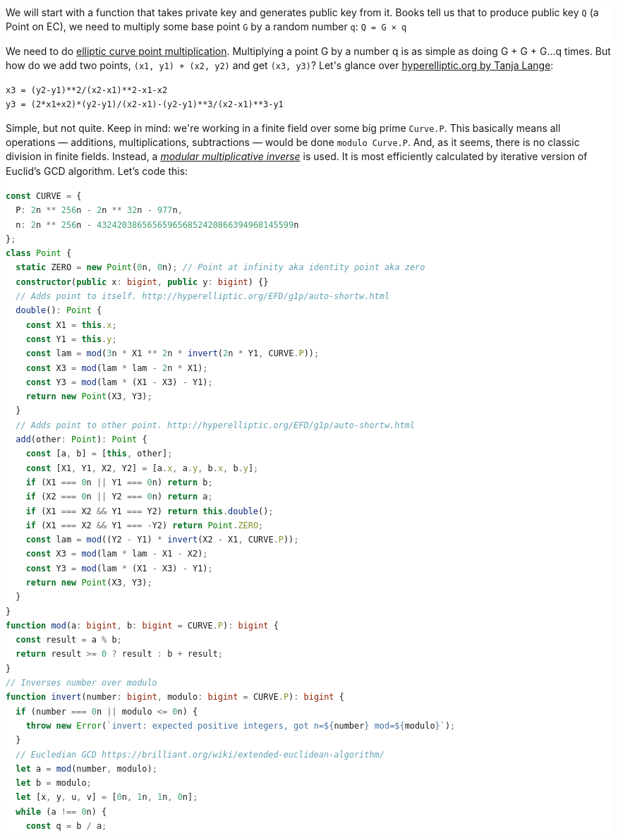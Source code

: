 We will start with a function that takes private key and generates public key from it. Books tell us that to produce public key `Q` (a Point on EC), we need to multiply some base point `G` by a random number `q`: `Q = G × q`

We need to do [elliptic curve point multiplication](https://en.wikipedia.org/wiki/Elliptic_curve_point_multiplication). Multiplying a point G by a number q is as simple as doing G + G + G...q times. But how do we add two points, `(x1, y1) + (x2, y2)` and get `(x3, y3)`? Let's glance over [hyperelliptic.org by Tanja Lange](http://hyperelliptic.org/EFD/g1p/auto-shortw.html):

```
x3 = (y2-y1)**2/(x2-x1)**2-x1-x2
y3 = (2*x1+x2)*(y2-y1)/(x2-x1)-(y2-y1)**3/(x2-x1)**3-y1
```

Simple, but not quite. Keep in mind: we're working in a finite field over some big prime `Curve.P`. This basically means all operations — additions, multiplications, subtractions — would be done `modulo Curve.P`. And, as it seems, there is no classic division in finite fields. Instead, a [*modular multiplicative inverse*](https://en.wikipedia.org/wiki/Modular_multiplicative_inverse) is used. It is most efficiently calculated by iterative version of Euclid’s GCD algorithm. Let’s code this:

```typescript
const CURVE = {
  P: 2n ** 256n - 2n ** 32n - 977n,
  n: 2n ** 256n - 432420386565659656852420866394968145599n
};
class Point {
  static ZERO = new Point(0n, 0n); // Point at infinity aka identity point aka zero
  constructor(public x: bigint, public y: bigint) {}
  // Adds point to itself. http://hyperelliptic.org/EFD/g1p/auto-shortw.html
  double(): Point {
    const X1 = this.x;
    const Y1 = this.y;
    const lam = mod(3n * X1 ** 2n * invert(2n * Y1, CURVE.P));
    const X3 = mod(lam * lam - 2n * X1);
    const Y3 = mod(lam * (X1 - X3) - Y1);
    return new Point(X3, Y3);
  }
  // Adds point to other point. http://hyperelliptic.org/EFD/g1p/auto-shortw.html
  add(other: Point): Point {
    const [a, b] = [this, other];
    const [X1, Y1, X2, Y2] = [a.x, a.y, b.x, b.y];
    if (X1 === 0n || Y1 === 0n) return b;
    if (X2 === 0n || Y2 === 0n) return a;
    if (X1 === X2 && Y1 === Y2) return this.double();
    if (X1 === X2 && Y1 === -Y2) return Point.ZERO;
    const lam = mod((Y2 - Y1) * invert(X2 - X1, CURVE.P));
    const X3 = mod(lam * lam - X1 - X2);
    const Y3 = mod(lam * (X1 - X3) - Y1);
    return new Point(X3, Y3);
  }
}
function mod(a: bigint, b: bigint = CURVE.P): bigint {
  const result = a % b;
  return result >= 0 ? result : b + result;
}
// Inverses number over modulo
function invert(number: bigint, modulo: bigint = CURVE.P): bigint {
  if (number === 0n || modulo <= 0n) {
    throw new Error(`invert: expected positive integers, got n=${number} mod=${modulo}`);
  }
  // Eucledian GCD https://brilliant.org/wiki/extended-euclidean-algorithm/
  let a = mod(number, modulo);
  let b = modulo;
  let [x, y, u, v] = [0n, 1n, 1n, 0n];
  while (a !== 0n) {
    const q = b / a;
```